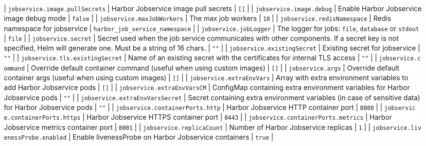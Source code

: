 | `jobservice.image.pullSecrets`                                 | Harbor Jobservice image pull secrets                                                                                                                                                                                             | `[]`                                |
| `jobservice.image.debug`                                       | Enable Harbor Jobservice image debug mode                                                                                                                                                                                        | `false`                             |
| `jobservice.maxJobWorkers`                                     | The max job workers                                                                                                                                                                                                              | `10`                                |
| `jobservice.redisNamespace`                                    | Redis namespace for jobservice                                                                                                                                                                                                   | `harbor_job_service_namespace`      |
| `jobservice.jobLogger`                                         | The logger for jobs: `file`, `database` or `stdout`                                                                                                                                                                              | `file`                              |
| `jobservice.secret`                                            | Secret used when the job service communicates with other components. If a secret key is not specified, Helm will generate one. Must be a string of 16 chars.                                                                     | `""`                                |
| `jobservice.existingSecret`                                    | Existing secret for jobservice                                                                                                                                                                                                   | `""`                                |
| `jobservice.tls.existingSecret`                                | Name of an existing secret with the certificates for internal TLS access                                                                                                                                                         | `""`                                |
| `jobservice.command`                                           | Override default container command (useful when using custom images)                                                                                                                                                             | `[]`                                |
| `jobservice.args`                                              | Override default container args (useful when using custom images)                                                                                                                                                                | `[]`                                |
| `jobservice.extraEnvVars`                                      | Array with extra environment variables to add Harbor Jobservice pods                                                                                                                                                             | `[]`                                |
| `jobservice.extraEnvVarsCM`                                    | ConfigMap containing extra environment variables for Harbor Jobservice pods                                                                                                                                                      | `""`                                |
| `jobservice.extraEnvVarsSecret`                                | Secret containing extra environment variables (in case of sensitive data) for Harbor Jobservice pods                                                                                                                             | `""`                                |
| `jobservice.containerPorts.http`                               | Harbor Jobservice HTTP container port                                                                                                                                                                                            | `8080`                              |
| `jobservice.containerPorts.https`                              | Harbor Jobservice HTTPS container port                                                                                                                                                                                           | `8443`                              |
| `jobservice.containerPorts.metrics`                            | Harbor Jobservice metrics container port                                                                                                                                                                                         | `8001`                              |
| `jobservice.replicaCount`                                      | Number of Harbor Jobservice replicas                                                                                                                                                                                             | `1`                                 |
| `jobservice.livenessProbe.enabled`                             | Enable livenessProbe on Harbor Jobservice containers                                                                                                                                                                             | `true`                              |